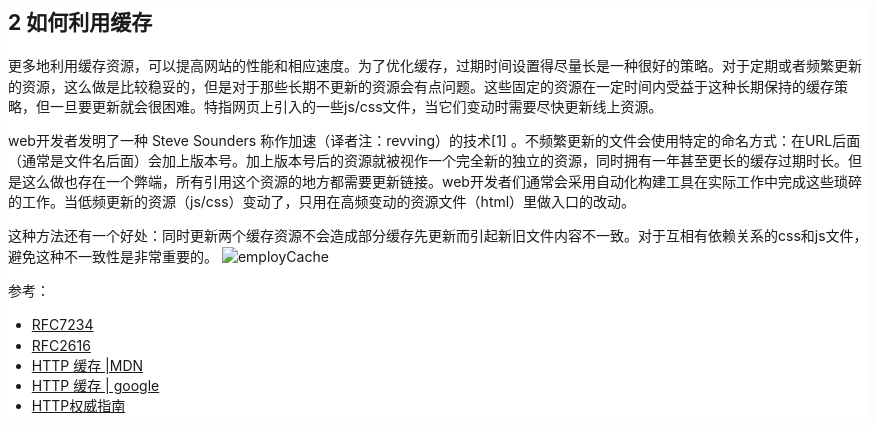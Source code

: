 ## 2 如何利用缓存
更多地利用缓存资源，可以提高网站的性能和相应速度。为了优化缓存，过期时间设置得尽量长是一种很好的策略。对于定期或者频繁更新的资源，这么做是比较稳妥的，但是对于那些长期不更新的资源会有点问题。这些固定的资源在一定时间内受益于这种长期保持的缓存策略，但一旦要更新就会很困难。特指网页上引入的一些js/css文件，当它们变动时需要尽快更新线上资源。  

web开发者发明了一种 Steve Sounders 称作加速（译者注：revving）的技术[1] 。不频繁更新的文件会使用特定的命名方式：在URL后面（通常是文件名后面）会加上版本号。加上版本号后的资源就被视作一个完全新的独立的资源，同时拥有一年甚至更长的缓存过期时长。但是这么做也存在一个弊端，所有引用这个资源的地方都需要更新链接。web开发者们通常会采用自动化构建工具在实际工作中完成这些琐碎的工作。当低频更新的资源（js/css）变动了，只用在高频变动的资源文件（html）里做入口的改动。  

这种方法还有一个好处：同时更新两个缓存资源不会造成部分缓存先更新而引起新旧文件内容不一致。对于互相有依赖关系的css和js文件，避免这种不一致性是非常重要的。
![employCache](缓存详解/employCache.png)

  参考：
* [RFC7234](https://tools.ietf.org/html/rfc7234#section-5.2)
* [RFC2616](https://www.w3.org/Protocols/rfc2616/rfc2616-sec14.html#sec14.8)
* [HTTP 缓存 |MDN](https://developer.mozilla.org/zh-CN/docs/Web/HTTP/Caching_FAQ)
* [HTTP 缓存 | google](https://developers.google.cn/web/fundamentals/performance/optimizing-content-efficiency/http-caching)
* [HTTP权威指南](https://book.douban.com/subject/10746113/)

 






